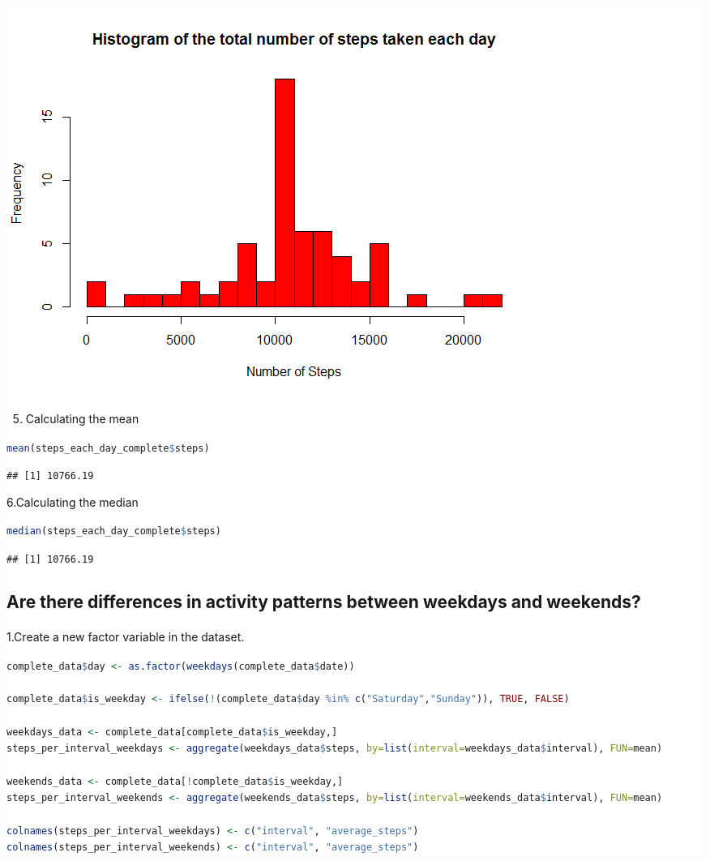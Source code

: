 ![](PA1_template_files/figure-html/unnamed-chunk-22-1.png)

5. Calculating the mean


```r
mean(steps_each_day_complete$steps)
```

```
## [1] 10766.19
```

6.Calculating the median


```r
median(steps_each_day_complete$steps)
```

```
## [1] 10766.19
```

## Are there differences in activity patterns between weekdays and weekends?

1.Create a new factor variable in the dataset.


```r
complete_data$day <- as.factor(weekdays(complete_data$date))

complete_data$is_weekday <- ifelse(!(complete_data$day %in% c("Saturday","Sunday")), TRUE, FALSE) 

weekdays_data <- complete_data[complete_data$is_weekday,]
steps_per_interval_weekdays <- aggregate(weekdays_data$steps, by=list(interval=weekdays_data$interval), FUN=mean)

weekends_data <- complete_data[!complete_data$is_weekday,]
steps_per_interval_weekends <- aggregate(weekends_data$steps, by=list(interval=weekends_data$interval), FUN=mean)

colnames(steps_per_interval_weekdays) <- c("interval", "average_steps")
colnames(steps_per_interval_weekends) <- c("interval", "average_steps")
```
